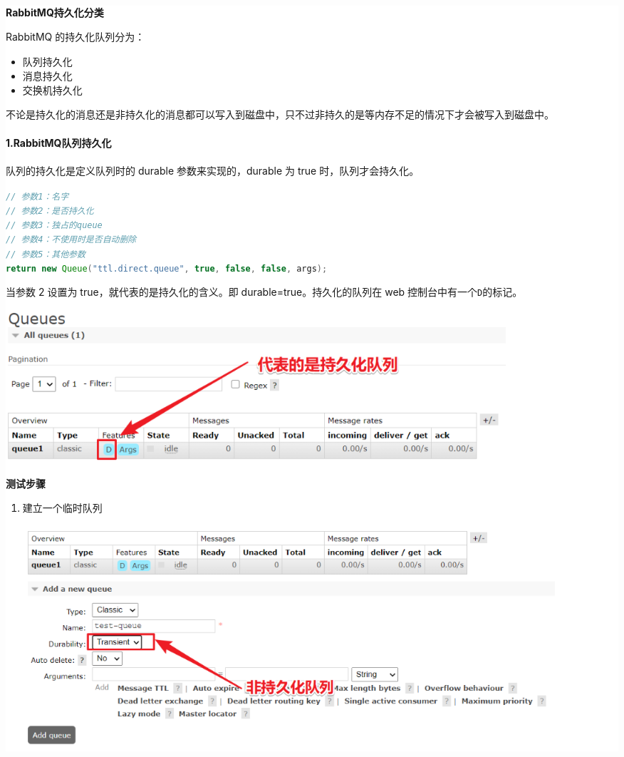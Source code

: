 **RabbitMQ持久化分类**

RabbitMQ 的持久化队列分为：

- 队列持久化
- 消息持久化
- 交换机持久化

不论是持久化的消息还是非持久化的消息都可以写入到磁盘中，只不过非持久的是等内存不足的情况下才会被写入到磁盘中。

#### 1.RabbitMQ队列持久化

队列的持久化是定义队列时的 durable 参数来实现的，durable 为 true 时，队列才会持久化。

```java
// 参数1：名字  
// 参数2：是否持久化
// 参数3：独占的queue
// 参数4：不使用时是否自动删除
// 参数5：其他参数
return new Queue("ttl.direct.queue", true, false, false, args);

```

当参数 2 设置为 true，就代表的是持久化的含义。即 durable=true。持久化的队列在 web 控制台中有一个`D`的标记。

<img src="img/image-20220514195409032.png" alt="image-20220514195409032" style="zoom:80%;" />

**测试步骤**

1. 建立一个临时队列

   <img src="img/image-20220514195419688.png" alt="image-20220514195419688" style="zoom:80%;" />
